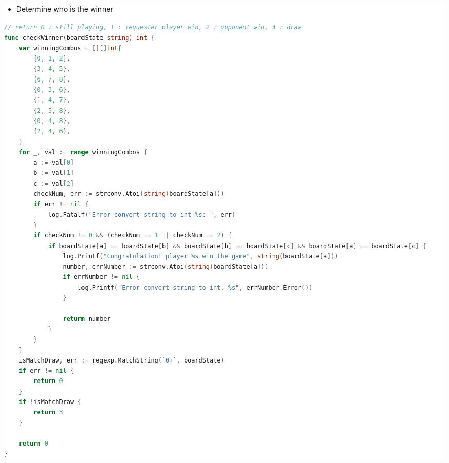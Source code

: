 
- Determine who is the winner
```go
// return 0 : still playing, 1 : requester player win, 2 : opponent win, 3 : draw
func checkWinner(boardState string) int {
	var winningCombos = [][]int{
		{0, 1, 2},
		{3, 4, 5},
		{6, 7, 8},
		{0, 3, 6},
		{1, 4, 7},
		{2, 5, 8},
		{0, 4, 8},
		{2, 4, 6},
	}
	for _, val := range winningCombos {
		a := val[0]
		b := val[1]
		c := val[2]
		checkNum, err := strconv.Atoi(string(boardState[a]))
		if err != nil {
			log.Fatalf("Error convert string to int %s: ", err)
		}
		if checkNum != 0 && (checkNum == 1 || checkNum == 2) {
			if boardState[a] == boardState[b] && boardState[b] == boardState[c] && boardState[a] == boardState[c] {
				log.Printf("Congratulation! player %s win the game", string(boardState[a]))
				number, errNumber := strconv.Atoi(string(boardState[a]))
				if errNumber != nil {
					log.Printf("Error convert string to int. %s", errNumber.Error())
				}

				return number
			}
		}
	}
	isMatchDraw, err := regexp.MatchString(`0+`, boardState)
	if err != nil {
		return 0
	}
	if !isMatchDraw {
		return 3
	}

	return 0
}
```